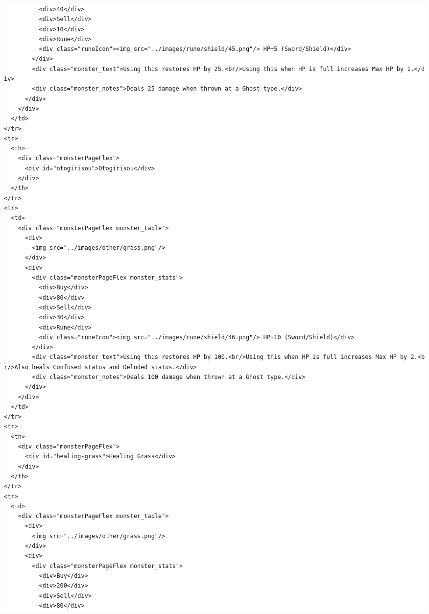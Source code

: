               <div>40</div>
              <div>Sell</div>
              <div>10</div>
              <div>Rune</div>
              <div class="runeIcon"><img src="../images/rune/shield/45.png"/> HP+5 (Sword/Shield)</div>
            </div>
            <div class="monster_text">Using this restores HP by 25.<br/>Using this when HP is full increases Max HP by 1.</div>
            <div class="monster_notes">Deals 25 damage when thrown at a Ghost type.</div>
          </div>
        </div>
      </td>
    </tr>
    <tr>
      <th>
        <div class="monsterPageFlex">
          <div id="otogirisou">Otogirisou</div>
        </div>
      </th>
    </tr>
    <tr>
      <td>
        <div class="monsterPageFlex monster_table">
          <div>
            <img src="../images/other/grass.png"/>
          </div>
          <div>
            <div class="monsterPageFlex monster_stats">
              <div>Buy</div>
              <div>80</div>
              <div>Sell</div>
              <div>30</div>
              <div>Rune</div>
              <div class="runeIcon"><img src="../images/rune/shield/46.png"/> HP+10 (Sword/Shield)</div>
            </div>
            <div class="monster_text">Using this restores HP by 100.<br/>Using this when HP is full increases Max HP by 2.<br/>Also heals Confused status and Deluded status.</div>
            <div class="monster_notes">Deals 100 damage when thrown at a Ghost type.</div>
          </div>
        </div>
      </td>
    </tr>
    <tr>
      <th>
        <div class="monsterPageFlex">
          <div id="healing-grass">Healing Grass</div>
        </div>
      </th>
    </tr>
    <tr>
      <td>
        <div class="monsterPageFlex monster_table">
          <div>
            <img src="../images/other/grass.png"/>
          </div>
          <div>
            <div class="monsterPageFlex monster_stats">
              <div>Buy</div>
              <div>200</div>
              <div>Sell</div>
              <div>80</div>